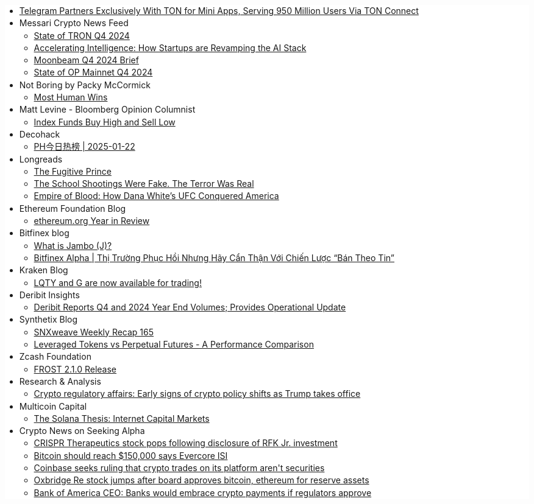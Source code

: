   - [Telegram Partners Exclusively With TON for Mini Apps, Serving 950 Million Users Via TON Connect](https://thedefiant.io/news/blockchains/telegram-partners-exclusively-ton-mini-apps-serving-950-million-users-via-ton-41bb70ec)
- Messari Crypto News Feed
  - [State of TRON Q4 2024](https://messari.io/article/state-of-tron-q4-2024)
  - [Accelerating Intelligence: How Startups are Revamping the AI Stack](https://messari.io/article/accelerating-intelligence-how-startups-are-revamping-the-ai-stack)
  - [Moonbeam Q4 2024 Brief](https://messari.io/article/moonbeam-q4-2024-brief)
  - [State of OP Mainnet Q4 2024](https://messari.io/article/state-of-op-mainnet-q4-2024)
- Not Boring by Packy McCormick
  - [Most Human Wins](https://www.notboring.co/p/most-human-wins)
- Matt Levine - Bloomberg Opinion Columnist
  - [Index Funds Buy High and Sell Low](https://www.bloomberg.com/opinion/articles/2025-01-22/index-funds-buy-high-and-sell-low)
- Decohack
  - [PH今日热榜 | 2025-01-22](https://decohack.com/producthunt-daily-2025-01-22/)
- Longreads
  - [The Fugitive Prince](https://longreads.com/2025/01/22/the-fugitive-prince/)
  - [The School Shootings Were Fake. The Terror Was Real](https://longreads.com/2025/01/22/the-school-shootings-were-fake-the-terror-was-real/)
  - [Empire of Blood: How Dana White’s UFC Conquered America](https://longreads.com/2025/01/22/empire-of-blood-how-dana-whites-ufc-conquered-america/)
- Ethereum Foundation Blog
  - [ethereum.org Year in Review](https://blog.ethereum.org/en/2025/01/22/2024-on-ethereum-org)
- Bitfinex blog
  - [What is Jambo (J)?](https://blog.bitfinex.com/education/what-is-jambo-j/)
  - [Bitfinex Alpha | Thị Trường Phục Hồi Nhưng Hãy Cẩn Thận Với Chiến Lược “Bán Theo Tin”](https://blog.bitfinex.com/bitfinex-alpha/bitfinex-alpha-thi-truong-phuc-hoi-nhung-hay-can-than-voi-chien-luoc-ban-theo-tin/)
- Kraken Blog
  - [LQTY and G are now available for trading!](https://blog.kraken.com/product/asset-listings/lqty-and-g-are-now-available-for-trading)
- Deribit Insights
  - [Deribit Reports Q4 and 2024 Year End Volumes; Provides Operational Update](https://insights.deribit.com/exchange-updates/deribit-reports-q4-and-2024-year-end-volumes-provides-operational-update/)
- Synthetix Blog
  - [SNXweave Weekly Recap 165](https://blog.synthetix.io/snxweave-weekly-recap-165/)
  - [Leveraged Tokens vs Perpetual Futures - A Performance Comparison](https://blog.synthetix.io/leveraged-tokens-vs-perpetual-futures-a-performance-comparison/)
- Zcash Foundation
  - [FROST 2.1.0 Release](https://zfnd.org/frost-2-1-0-release/)
- Research & Analysis
  - [Crypto regulatory affairs: Early signs of crypto policy shifts as Trump takes office](https://www.elliptic.co/blog/crypto-regulatory-affairs-early-signs-of-crypto-policy-shifts-as-trump-takes-office)
- Multicoin Capital
  - [The Solana Thesis: Internet Capital Markets](https://multicoin.capital/2025/01/22/the-solana-thesis-internet-capital-markets/)
- Crypto News on Seeking Alpha
  - [CRISPR Therapeutics stock pops following disclosure of RFK Jr. investment](https://seekingalpha.com/news/4397531-crispr-therapeutics-stock-pops-following-disclosure-rfk-jr-investment?utm_source=feed_news_crypto&utm_medium=referral&feed_item_type=news)
  - [Bitcoin should reach $150,000 says Evercore ISI](https://seekingalpha.com/news/4397507-bitcoin-should-reach-150000-says-evercore-isi?utm_source=feed_news_crypto&utm_medium=referral&feed_item_type=news)
  - [Coinbase seeks ruling that crypto trades on its platform aren't securities](https://seekingalpha.com/news/4397497-coinbase-seeks-ruling-that-crypto-trades-on-its-platform-arent-securities?utm_source=feed_news_crypto&utm_medium=referral&feed_item_type=news)
  - [Oxbridge Re stock jumps after board approves bitcoin, ethereum for reserve assets](https://seekingalpha.com/news/4397362-oxbridge-re-stock-jumps-after-board-approves-bitcoin-ethereum-for-reserve-assets?utm_source=feed_news_crypto&utm_medium=referral&feed_item_type=news)
  - [Bank of America CEO: Banks would embrace crypto payments if regulators approve](https://seekingalpha.com/news/4397161-bank-of-america-ceo-comments-crypto-payments?utm_source=feed_news_crypto&utm_medium=referral&feed_item_type=news)